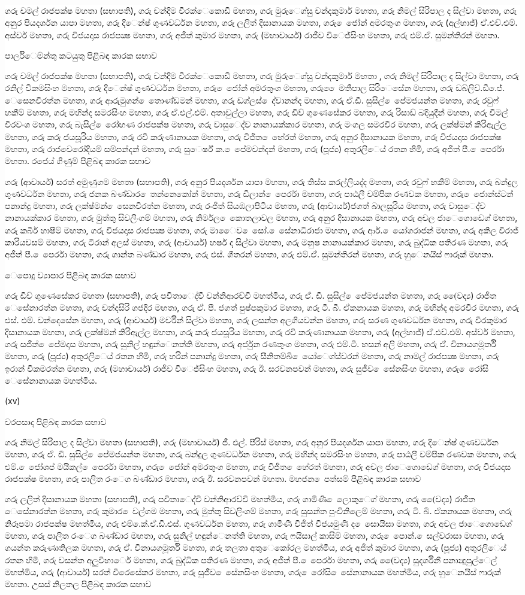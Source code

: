 ගරු චමල් රාජපක්ෂ මහතා (සභාපති), ගරු චන්දිම වීරක්ෙකොඩි මහතා, ගරු මුරුෙග්සු චන්දකුමාර් මහතා, ගරු නිමල් සිරිපාල ද සිල්වා මහතා, ගරු අනුර පියදර්ශන යාපා මහතා, ගරු දිෙන්ෂ් ගුණවර්ධන මහතා, ගරු ලලිත් දිසානායක මහතා, ගරු ෙජෝන් අමරතුංග මහතා, ගරු (අල්හාජ්) ඒ.එච්.එම්. අස්වර් මහතා, ගරු විජයදාස රාජපක්‍ෂ මහතා, ගරු අජිත් කුමාර මහතා, ගරු (මහාචාර්ය) රාජීව විෙජ්සිංහ මහතා, ගරු එම්.ඒ. සුමන්තිරන් මහතා.

පාර්ලිෙම්න්තු කටයුතු පිළිබඳ කාරක සභාව

ගරු චමල් රාජපක්ෂ මහතා (සභාපති), ගරු චන්දිම වීරක්ෙකොඩි මහතා, ගරු මුරුෙග්සු චන්දකුමාර් මහතා , ගරු නිමල් සිරිපාල ද සිල්වා මහතා, ගරු රනිල් විකමසිංහ මහතා, ගරු දිෙන්ෂ් ගුණවර්ධන මහතා, ගරු ෙජෝන් අමරතුංග මහතා, ගරු ෛමතීපාල සිරිෙසේන මහතා, ගරු ඩබ්ලිව්.ඩී.ෙජ්. ෙසෙනවිරත්න මහතා, ගරු ආරුමුගන් ෙතොණ්ඩමන් මහතා, ගරු ඩග්ලස් ෙද්වානන්ද මහතා, ගරු ඒ.ඩී. සුසිල් ෙපේමජයන්ත මහතා, ගරු රවුෆ් හකීම් මහතා, ගරු මහින්ද සමරසිංහ මහතා, ගරු ඒ.එල්.එම්. අතාවුල්ලා මහතා, ගරු ඩිව් ගුණෙසේකර මහතා, ගරු රිසාඩ් බදියුදීන් මහතා, ගරු විමල් වීරවංශ මහතා, ගරු බැසිල් ෙරෝහණ රාජපක්ෂ මහතා, ගරු වාසුෙද්ව නානායක්කාර මහතා, ගරු මංගල සමරවීර මහතා, ගරු ලක්ෂ්මන් කිරිඇල්ල මහතා, ගරු කරු ජයසූරිය මහතා, ගරු රවී කරුණානායක මහතා, ගරු විජිත ෙහේරත් මහතා, ගරු අනුර දිසානායක මහතා, ගරු විජයදාස රාජපක්ෂ මහතා, ගරු රාජවෙරෝදියම් සම්පන්දන් මහතා, ගරු සුෙර්ෂ් ක. ෙපේමචන්දන් මහතා, ගරු (පූජ්‍ය) අතුරලිෙය් රතන හිමි, ගරු අජිත් පී. ෙපෙර්රා මහතා. රජෙය් ගිණුම් පිළිබඳ කාරක සභාව

ගරු (ආචාර්ය) සරත් අමුණුගම මහතා (සභාපති), ගරු අනුර පියදර්ශන යාපා මහතා, ගරු තිස්ස කරල්ලියද්ද මහතා, ගරු රවුෆ් හකීම් මහතා, ගරු බන්දුල ගුණවර්ධන මහතා, ගරු ජනක බණ්ඩාර ෙතන්නෙකෝන් මහතා, ගරු ඩිලාන් ෙපෙර්රා මහතා, ගරු පාඨලී චම්පික රණවක මහතා, ගරු ෙජොන්ස්ටන් පනාන්දු මහතා, ගරු ලක්ෂ්මන් ෙසෙනවිරත්න මහතා, ගරු රංජිත් සියඹලාපිටිය මහතා, ගරු (ආචාර්ය)ජගත් බාලසූරිය මහතා, ගරු වාසුෙද්ව නානායක්කාර මහතා, ගරු මුත්තු සිවලිංගම් මහතා, ගරු නිර්මල ෙකොතලාවල මහතා, ගරු අනුර දිසානායක මහතා, ගරු අචල ජාෙගොඩෙග් මහතා, ගරු කබීර් හාෂීම් මහතා, ගරු විජයදාස රාජපක්‍ෂ මහතා, ගරු මාෛව ෙසෝ. ෙසේනාධිරාජා මහතා, ගරු ආර්. ෙයෝගරාජන් මහතා, ගරු අකිල විරාජ් කාරියවසම් මහතා, ගරු ටිරාන් අලස් මහතා, ගරු (ආචාර්ය) හර්ෂ ද සිල්වා මහතා, ගරු මනුෂ නානායක්කාර මහතා, ගරු බුද්ධික පතිරණ මහතා, ගරු අජිත් පී. ෙපෙර්රා මහතා, ගරු ශාන්ත බණ්ඩාර මහතා, ගරු එස්. ශීතරන් මහතා, ගරු එම්.ඒ. සුමන්තිරන් මහතා, ගරු හුෙනයිස් ෆාරූක් මහතා.

ෙපොදු ව්‍යාපාර පිළිබඳ කාරක සභාව

ගරු ඩිව් ගුණෙසේකර මහතා (සභාපති), ගරු පවිතාෙද්වී වන්නිආරච්චි මහත්මිය, ගරු ඒ. ඩී. සුසිල් ෙපේමජයන්ත මහතා, ගරු (ෛවද්‍ය) රාජිත ෙසේනාරත්න මහතා, ගරු චන්දසිරි ගජදීර මහතා, ගරු ඒ. පී. ජගත් පුෂ්පකුමාර මහතා, ගරු ටී. බී. ඒකනායක මහතා, ගරු මහින්ද අමරවීර මහතා, ගරු එස්. එම්. චන්දෙසේන මහතා, ගරු (ආචාර්ය) මර්වින් සිල්වා මහතා, ගරු ලසන්ත අලගියවන්න මහතා, ගරු සරණ ගුණවර්ධන මහතා, ගරු වීරකුමාර දිසානායක මහතා, ගරු ලක්ෂ්මන් කිරිඇල්ල මහතා, ගරු කරු ජයසූරිය මහතා, ගරු රවි කරුණානායක මහතා, ගරු (අල්හාජ්) ඒ.එච්.එම්. අස්වර් මහතා, ගරු සජිත් ෙපේමදාස මහතා, ගරු සුනිල් හඳුන්ෙනත්ති මහතා, ගරු අර්ජුන රණතුංග මහතා, ගරු එම්.ටී. හසන් අලි මහතා, ගරු ඒ. විනායගමූර්ති මහතා, ගරු (පූජ්‍ය) අතුරලිෙය් රතන හිමි, ගරු හරින් පනාන්දු මහතා, ගරු සීනිතම්බි ෙයෝෙග්ස්වරන් මහතා, ගරු නාමල් රාජපක්‍ෂ මහතා, ගරු ඉරාන් විකමරත්න මහතා, ගරු (මහාචාර්ය) රාජිව විෙජ්සිංහ මහතා, ගරු ඊ. සරවනපවන් මහතා, ගරු සුජීව ෙසේනසිංහ මහතා, ගරු ෙරෝසි ෙසේනානායක මහත්මිය.

(xv)

වරපසාද පිළිබඳ කාරක සභාව

ගරු නිමල් සිරිපාල ද සිල්වා මහතා (සභාපති), ගරු (මහාචාර්ය) ජී. එල්. පීරිස් මහතා, ගරු අනුර පියදර්ශන යාපා මහතා, ගරු දිෙන්ෂ් ගුණවර්ධන මහතා, ගරු ඒ. ඩී. සුසිල් ෙපේමජයන්ත මහතා, ගරු බන්දුල ගුණවර්ධන මහතා, ගරු මහින්ද සමරසිංහ මහතා, ගරු පාඨලී චම්පික රණවක මහතා, ගරු එම්. ෙජෝශප් මයිකල් ෙපෙර්රා මහතා, ගරු ෙජෝන් අමරතුංග මහතා, ගරු විජිත ෙහේරත් මහතා, ගරු අචල ජාෙගොඩෙග් මහතා, ගරු විජයදාස රාජපක්ෂ මහතා, ගරු පාලිත රංෙග බණ්ඩාර මහතා, ගරු ඊ. සරවනපවන් මහතා. මහජන ෙපත්සම් පිළිබඳ කාරක සභාව

ගරු ලලිත් දිසානායක මහතා (සභාපති), ගරු පවිතාෙද්වී වන්නිආරච්චි මහත්මිය, ගරු ගාමිණී ෙලොකුෙග් මහතා, ගරු (ෛවද්‍ය) රාජිත ෙසේනාරත්න මහතා, ගරු කුමාර ෙවල්ගම මහතා, ගරු මුත්තු සිවලිංගම් මහතා, ගරු සුසන්ත පුංචිනිලෙම් මහතා, ගරු ටී. බී. ඒකනායක මහතා, ගරු නිරූපමා රාජපක්ෂ මහත්මිය, ගරු එම්.ෙක්.ඒ.ඩී.එස්. ගුණවර්ධන මහතා, ගරු ගාමිණී විජිත් විජයමුණි ද ෙසොයිසා මහතා, ගරු අචල ජාෙගොඩෙග් මහතා, ගරු පාලිත රංෙග බණ්ඩාර මහතා, ගරු සුනිල් හඳුන්ෙනත්ති මහතා, ගරු ෆයිසාල් කාසිම් මහතා, ගරු ෙපොන්. ෙසල්වරාසා මහතා, ගරු ගයන්ත කරුණාතිලක මහතා, ගරු ඒ. විනායගමූර්ති මහතා, ගරු තලතා අතුෙකෝරල මහත්මිය, ගරු අජිත් කුමාර මහතා, ගරු (පූජ්‍ය) අතුරලිෙය් රතන හිමි, ගරු වසන්ත අලුවිහාෙර් මහතා, ගරු බුද්ධික පතිරණ මහතා, ගරු අජිත් පී. ෙපෙර්රා මහතා, ගරු (ෛවද්‍ය) සුදර්ශිනී පනාන්‍දුපුල්ෙල් මහත්මිය, ගරු (ආචාර්ය) සරත් වීරෙසේකර මහතා, ගරු සුජීව ෙසේනසිංහ මහතා, ගරු ෙරෝසි ෙසේනානායක මහත්මිය, ගරු හුෙනයිස් ෆාරූක් මහතා. උසස් නිලතල පිළිබඳ කාරක සභාව
